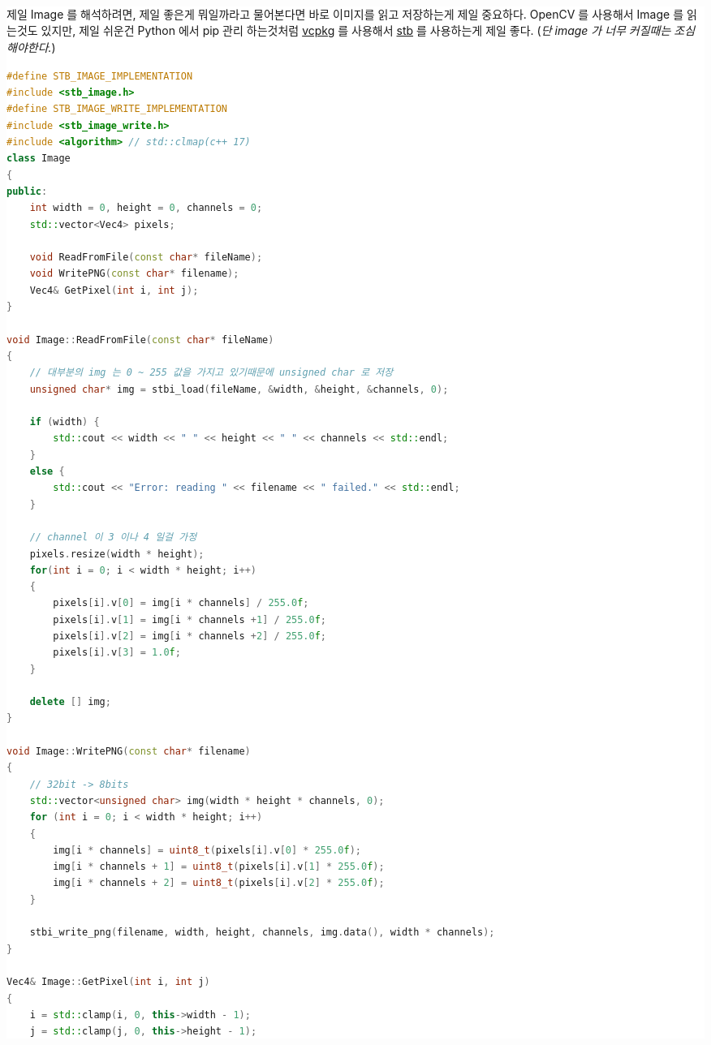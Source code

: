 제일 Image 를 해석하려면, 제일 좋은게 뭐일까라고 물어본다면 바로 이미지를 읽고 저장하는게 제일 중요하다. OpenCV 를 사용해서 Image 를 읽는것도 있지만, 제일 쉬운건 Python 에서 pip 관리 하는것처럼 [vcpkg](https://vcpkg.io/en/packages.html) 를 사용해서 [stb](https://github.com/nothings/stb) 를 사용하는게 제일 좋다. (*단 image 가 너무 커질때는 조심해야한다.*)

```c++
#define STB_IMAGE_IMPLEMENTATION
#include <stb_image.h>
#define STB_IMAGE_WRITE_IMPLEMENTATION
#include <stb_image_write.h>
#include <algorithm> // std::clmap(c++ 17)
class Image
{
public:
    int width = 0, height = 0, channels = 0;
    std::vector<Vec4> pixels; 

    void ReadFromFile(const char* fileName);
    void WritePNG(const char* filename);
    Vec4& GetPixel(int i, int j);
}

void Image::ReadFromFile(const char* fileName)
{
    // 대부분의 img 는 0 ~ 255 값을 가지고 있기때문에 unsigned char 로 저장
    unsigned char* img = stbi_load(fileName, &width, &height, &channels, 0);

    if (width) {
		std::cout << width << " " << height << " " << channels << std::endl;
	}
	else {
		std::cout << "Error: reading " << filename << " failed." << std::endl;
	}

    // channel 이 3 이나 4 일걸 가정
    pixels.resize(width * height);
    for(int i = 0; i < width * height; i++)
    {
        pixels[i].v[0] = img[i * channels] / 255.0f;
		pixels[i].v[1] = img[i * channels +1] / 255.0f;
		pixels[i].v[2] = img[i * channels +2] / 255.0f;
		pixels[i].v[3] = 1.0f;
    }

    delete [] img;
}

void Image::WritePNG(const char* filename)
{
	// 32bit -> 8bits
	std::vector<unsigned char> img(width * height * channels, 0);
	for (int i = 0; i < width * height; i++)
	{
		img[i * channels] = uint8_t(pixels[i].v[0] * 255.0f); 
		img[i * channels + 1] = uint8_t(pixels[i].v[1] * 255.0f);
		img[i * channels + 2] = uint8_t(pixels[i].v[2] * 255.0f);
	}

	stbi_write_png(filename, width, height, channels, img.data(), width * channels);
}

Vec4& Image::GetPixel(int i, int j)
{
	i = std::clamp(i, 0, this->width - 1);
	j = std::clamp(j, 0, this->height - 1);
```